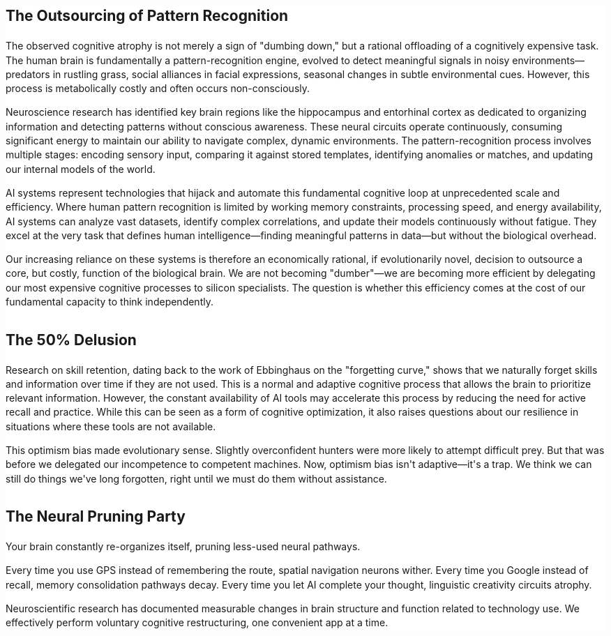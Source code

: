 ## The Outsourcing of Pattern Recognition

The observed cognitive atrophy is not merely a sign of "dumbing down," but a rational offloading of a cognitively expensive task. The human brain is fundamentally a pattern-recognition engine, evolved to detect meaningful signals in noisy environments—predators in rustling grass, social alliances in facial expressions, seasonal changes in subtle environmental cues. However, this process is metabolically costly and often occurs non-consciously.

Neuroscience research has identified key brain regions like the hippocampus and entorhinal cortex as dedicated to organizing information and detecting patterns without conscious awareness. These neural circuits operate continuously, consuming significant energy to maintain our ability to navigate complex, dynamic environments. The pattern-recognition process involves multiple stages: encoding sensory input, comparing it against stored templates, identifying anomalies or matches, and updating our internal models of the world.

AI systems represent technologies that hijack and automate this fundamental cognitive loop at unprecedented scale and efficiency. Where human pattern recognition is limited by working memory constraints, processing speed, and energy availability, AI systems can analyze vast datasets, identify complex correlations, and update their models continuously without fatigue. They excel at the very task that defines human intelligence—finding meaningful patterns in data—but without the biological overhead.

Our increasing reliance on these systems is therefore an economically rational, if evolutionarily novel, decision to outsource a core, but costly, function of the biological brain. We are not becoming "dumber"—we are becoming more efficient by delegating our most expensive cognitive processes to silicon specialists. The question is whether this efficiency comes at the cost of our fundamental capacity to think independently.

## The 50% Delusion

Research on skill retention, dating back to the work of Ebbinghaus on the "forgetting curve," shows that we naturally forget skills and information over time if they are not used. This is a normal and adaptive cognitive process that allows the brain to prioritize relevant information. However, the constant availability of AI tools may accelerate this process by reducing the need for active recall and practice. While this can be seen as a form of cognitive optimization, it also raises questions about our resilience in situations where these tools are not available.

This optimism bias made evolutionary sense. Slightly overconfident hunters were more likely to attempt difficult prey. But that was before we delegated our incompetence to competent machines. Now, optimism bias isn't adaptive—it's a trap. We think we can still do things we've long forgotten, right until we must do them without assistance.

## The Neural Pruning Party

Your brain constantly re-organizes itself, pruning less-used neural pathways.

Every time you use GPS instead of remembering the route, spatial navigation neurons wither. Every time you Google instead of recall, memory consolidation pathways decay. Every time you let AI complete your thought, linguistic creativity circuits atrophy.

Neuroscientific research has documented measurable changes in brain structure and function related to technology use. We effectively perform voluntary cognitive restructuring, one convenient app at a time.
